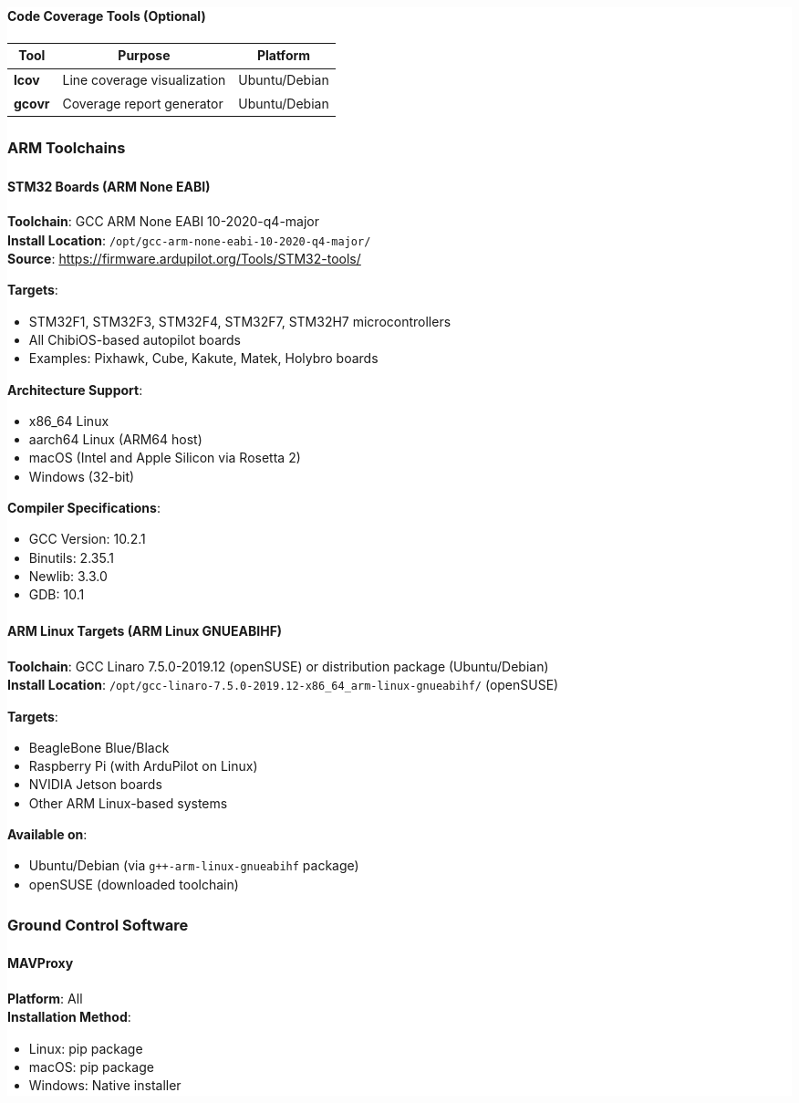 #### Code Coverage Tools (Optional)

| Tool | Purpose | Platform |
|------|---------|----------|
| **lcov** | Line coverage visualization | Ubuntu/Debian |
| **gcovr** | Coverage report generator | Ubuntu/Debian |

### ARM Toolchains

#### STM32 Boards (ARM None EABI)

**Toolchain**: GCC ARM None EABI 10-2020-q4-major  
**Install Location**: `/opt/gcc-arm-none-eabi-10-2020-q4-major/`  
**Source**: https://firmware.ardupilot.org/Tools/STM32-tools/

**Targets**:
- STM32F1, STM32F3, STM32F4, STM32F7, STM32H7 microcontrollers
- All ChibiOS-based autopilot boards
- Examples: Pixhawk, Cube, Kakute, Matek, Holybro boards

**Architecture Support**:
- x86_64 Linux
- aarch64 Linux (ARM64 host)
- macOS (Intel and Apple Silicon via Rosetta 2)
- Windows (32-bit)

**Compiler Specifications**:
- GCC Version: 10.2.1
- Binutils: 2.35.1
- Newlib: 3.3.0
- GDB: 10.1

#### ARM Linux Targets (ARM Linux GNUEABIHF)

**Toolchain**: GCC Linaro 7.5.0-2019.12 (openSUSE) or distribution package (Ubuntu/Debian)  
**Install Location**: `/opt/gcc-linaro-7.5.0-2019.12-x86_64_arm-linux-gnueabihf/` (openSUSE)

**Targets**:
- BeagleBone Blue/Black
- Raspberry Pi (with ArduPilot on Linux)
- NVIDIA Jetson boards
- Other ARM Linux-based systems

**Available on**:
- Ubuntu/Debian (via `g++-arm-linux-gnueabihf` package)
- openSUSE (downloaded toolchain)

### Ground Control Software

#### MAVProxy

**Platform**: All  
**Installation Method**: 
- Linux: pip package
- macOS: pip package
- Windows: Native installer

